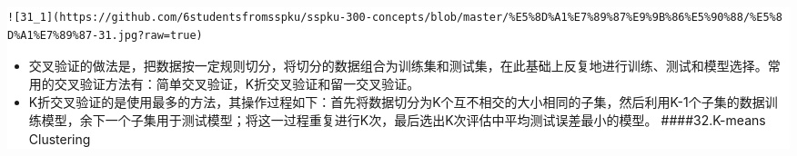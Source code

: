     ![31_1](https://github.com/6studentsfromsspku/sspku-300-concepts/blob/master/%E5%8D%A1%E7%89%87%E9%9B%86%E5%90%88/%E5%8D%A1%E7%89%87-31.jpg?raw=true)

- 交叉验证的做法是，把数据按一定规则切分，将切分的数据组合为训练集和测试集，在此基础上反复地进行训练、测试和模型选择。常用的交叉验证方法有：简单交叉验证，K折交叉验证和留一交叉验证。
- K折交叉验证的是使用最多的方法，其操作过程如下：首先将数据切分为K个互不相交的大小相同的子集，然后利用K-1个子集的数据训练模型，余下一个子集用于测试模型；将这一过程重复进行K次，最后选出K次评估中平均测试误差最小的模型。
####32.K-means Clustering